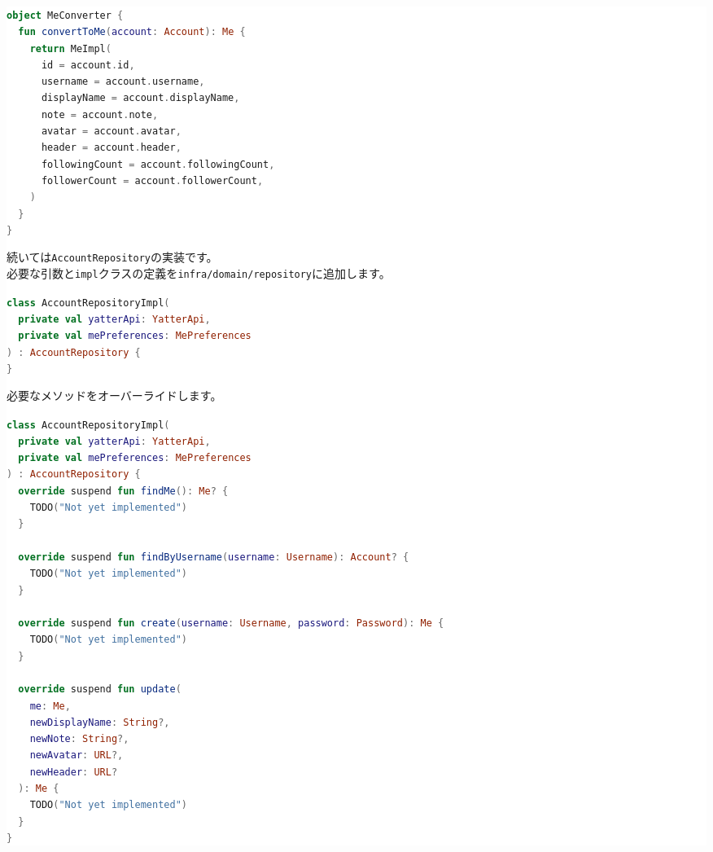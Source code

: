 ```Kotlin
object MeConverter {
  fun convertToMe(account: Account): Me {
    return MeImpl(
      id = account.id,
      username = account.username,
      displayName = account.displayName,
      note = account.note,
      avatar = account.avatar,
      header = account.header,
      followingCount = account.followingCount,
      followerCount = account.followerCount,
    )
  }
}
```

続いては`AccountRepository`の実装です。  
必要な引数と`impl`クラスの定義を`infra/domain/repository`に追加します。  

```Kotlin
class AccountRepositoryImpl(
  private val yatterApi: YatterApi,
  private val mePreferences: MePreferences
) : AccountRepository {
}
```
必要なメソッドをオーバーライドします。  

```Kotlin
class AccountRepositoryImpl(
  private val yatterApi: YatterApi,
  private val mePreferences: MePreferences
) : AccountRepository {
  override suspend fun findMe(): Me? {
    TODO("Not yet implemented")
  }

  override suspend fun findByUsername(username: Username): Account? {
    TODO("Not yet implemented")
  }

  override suspend fun create(username: Username, password: Password): Me {
    TODO("Not yet implemented")
  }

  override suspend fun update(
    me: Me,
    newDisplayName: String?,
    newNote: String?,
    newAvatar: URL?,
    newHeader: URL?
  ): Me {
    TODO("Not yet implemented")
  }
}
```
